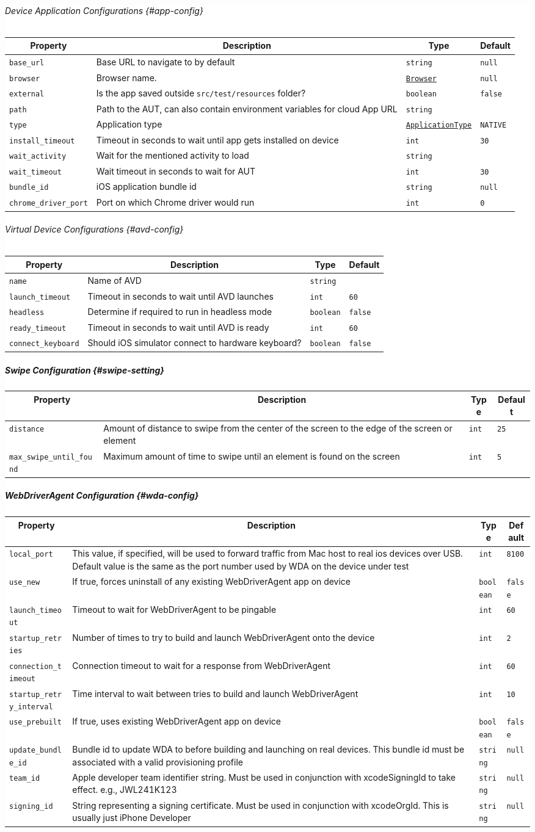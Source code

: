 ###### Device Application Configurations {#app-config}

| Property | Description | Type | Default |
| -------- | ----------- | ---- | ------- |
| `base_url` | Base URL to navigate to by default | `string` | `null` |
| `browser` | Browser name. | [`Browser`](#supported-browsers) | `null` |
| `external` | Is the app saved outside `src/test/resources` folder? | `boolean` | `false` |
| `path` | Path to the AUT, can also contain environment variables for cloud App URL | `string` | |
| `type` | Application type | [`ApplicationType`](#application-type) | `NATIVE` |
| `install_timeout` | Timeout in seconds to wait until app gets installed on device | `int` | `30` |
| `wait_activity` | Wait for the mentioned activity to load | `string` | |
| `wait_timeout` | Wait timeout in seconds to wait for AUT | `int` | `30` |
| `bundle_id` | iOS application bundle id | `string` | `null` |
| `chrome_driver_port` | Port on which Chrome driver would run | `int` | `0` |

###### Virtual Device Configurations {#avd-config}

| Property | Description | Type | Default |
| -------- | ----------- | ---- | ------- |
| `name` | Name of AVD | `string` | |
| `launch_timeout` | Timeout in seconds to wait until AVD launches | `int` | `60` |
| `headless` | Determine if required to run in headless mode | `boolean` | `false` |
| `ready_timeout` | Timeout in seconds to wait until AVD is ready | `int` | `60` |
| `connect_keyboard` | Should iOS simulator connect to hardware keyboard? | `boolean` | `false` |

##### Swipe Configuration {#swipe-setting}

| Property | Description | Type | Default |
| -------- | ----------- | ---- | ------- |
| `distance` | Amount of distance to swipe from the center of the screen to the edge of the screen or element | `int` | `25` |
| `max_swipe_until_found` | Maximum amount of time to swipe until an element is found on the screen | `int` | `5` |

##### WebDriverAgent Configuration {#wda-config}

| Property | Description | Type | Default |
| -------- | ----------- | ---- | ------- |
| `local_port` | This value, if specified, will be used to forward traffic from Mac host to real ios devices over USB. Default value is the same as the port number used by WDA on the device under test | `int` | `8100` |
| `use_new` | If true, forces uninstall of any existing WebDriverAgent app on device | `boolean` | `false` |
| `launch_timeout` | Timeout to wait for WebDriverAgent to be pingable | `int` | `60` |
| `startup_retries` | Number of times to try to build and launch WebDriverAgent onto the device | `int` | `2` |
| `connection_timeout` | Connection timeout to wait for a response from WebDriverAgent | `int` | `60` |
| `startup_retry_interval` | Time interval to wait between tries to build and launch WebDriverAgent | `int` | `10` |
| `use_prebuilt` | If true, uses existing WebDriverAgent app on device | `boolean` | `false` |
| `update_bundle_id` | Bundle id to update WDA to before building and launching on real devices. This bundle id must be associated with a valid provisioning profile | `string` | `null` |
| `team_id` | Apple developer team identifier string. Must be used in conjunction with xcodeSigningId to take effect. e.g., JWL241K123 | `string` | `null` |
| `signing_id` | String representing a signing certificate. Must be used in conjunction with xcodeOrgId. This is usually just iPhone Developer | `string` | `null` |
